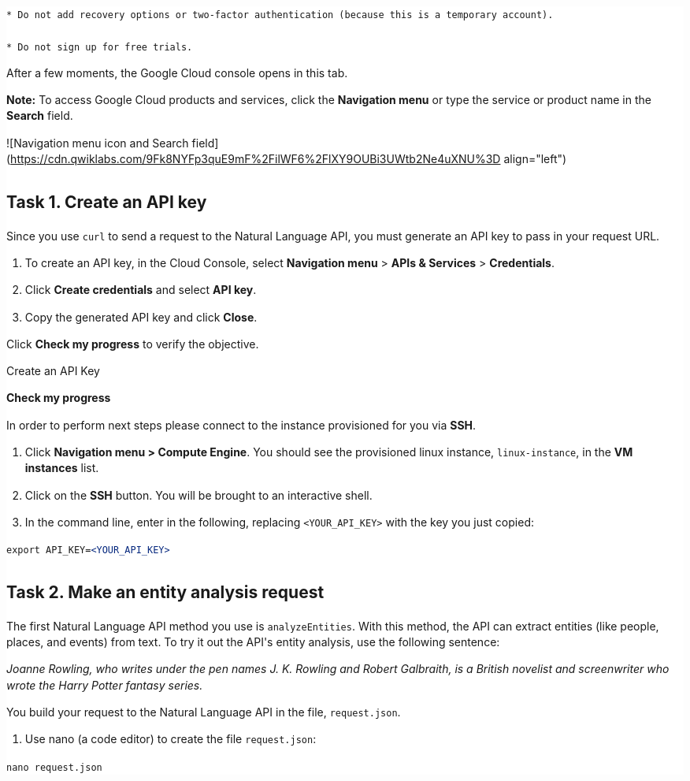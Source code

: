     * Do not add recovery options or two-factor authentication (because this is a temporary account).
        
    * Do not sign up for free trials.
        

After a few moments, the Google Cloud console opens in this tab.

**Note:** To access Google Cloud products and services, click the **Navigation menu** or type the service or product name in the **Search** field.

![Navigation menu icon and Search field](https://cdn.qwiklabs.com/9Fk8NYFp3quE9mF%2FilWF6%2FlXY9OUBi3UWtb2Ne4uXNU%3D align="left")

## Task 1. Create an API key

Since you use `curl` to send a request to the Natural Language API, you must generate an API key to pass in your request URL.

1. To create an API key, in the Cloud Console, select **Navigation menu** &gt; **APIs & Services** &gt; **Credentials**.
    
2. Click **Create credentials** and select **API key**.
    
3. Copy the generated API key and click **Close**.
    

Click **Check my progress** to verify the objective.

Create an API Key

**Check my progress**

In order to perform next steps please connect to the instance provisioned for you via **SSH**.

1. Click **Navigation menu &gt; Compute Engine**. You should see the provisioned linux instance, `linux-instance`, in the **VM instances** list.
    
2. Click on the **SSH** button. You will be brought to an interactive shell.
    
3. In the command line, enter in the following, replacing `<YOUR_API_KEY>` with the key you just copied:
    

```apache
export API_KEY=<YOUR_API_KEY>
```

## Task 2. Make an entity analysis request

The first Natural Language API method you use is `analyzeEntities`. With this method, the API can extract entities (like people, places, and events) from text. To try it out the API's entity analysis, use the following sentence:

*Joanne Rowling, who writes under the pen names J. K. Rowling and Robert Galbraith, is a British novelist and screenwriter who wrote the Harry Potter fantasy series.*

You build your request to the Natural Language API in the file, `request.json`.

1. Use nano (a code editor) to create the file `request.json`:
    

```apache
nano request.json
```
